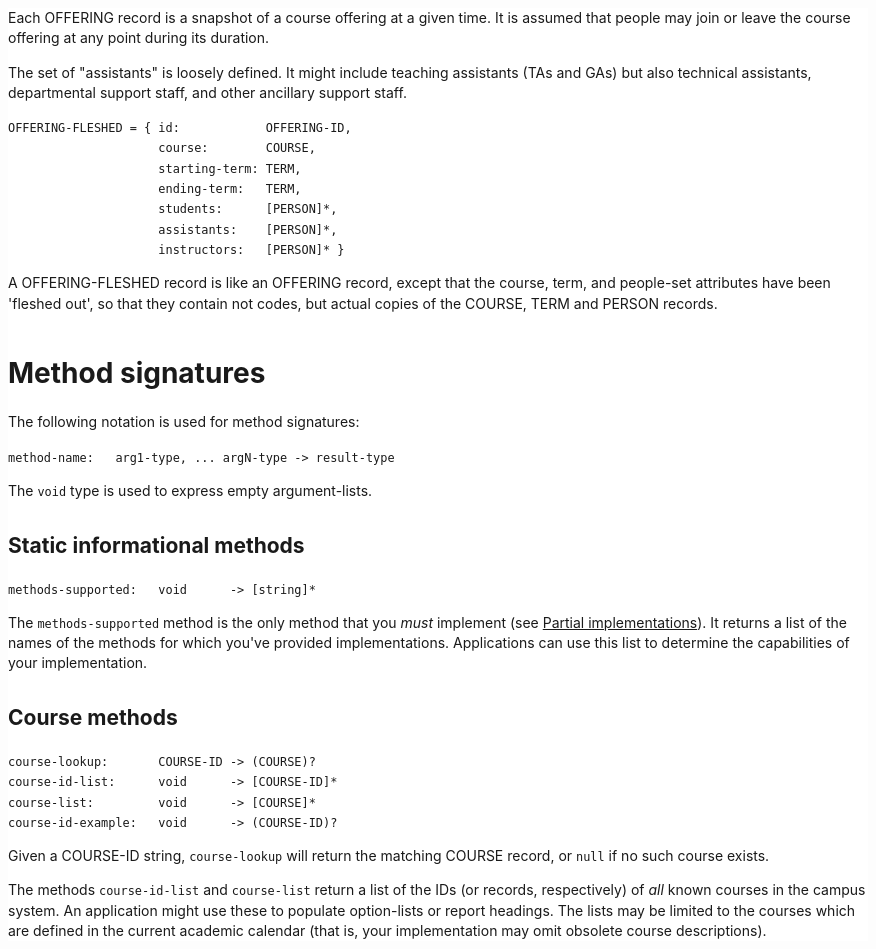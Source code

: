 Each OFFERING record is a snapshot of a course offering at a given
time. It is assumed that people may join or leave the course
offering at any point during its duration.

The set of "assistants" is loosely defined. It might include teaching
assistants (TAs and GAs) but also technical assistants, departmental
support staff, and other ancillary support staff.

    OFFERING-FLESHED = { id:            OFFERING-ID,
                         course:        COURSE,
                         starting-term: TERM,
                         ending-term:   TERM,
                         students:      [PERSON]*,
                         assistants:    [PERSON]*,
                         instructors:   [PERSON]* }

A OFFERING-FLESHED record is like an OFFERING record, except that the
course, term, and people-set attributes have been 'fleshed out', so
that they contain not codes, but actual copies of the COURSE, TERM and
PERSON records.

# Method signatures

The following notation is used for method signatures:

    method-name:   arg1-type, ... argN-type -> result-type
    
The `void` type is used to express empty argument-lists.

## Static informational methods

    methods-supported:   void      -> [string]*

The `methods-supported` method is the only method that you *must*
implement (see [Partial implementations]). It returns a list of the
names of the methods for which you've provided
implementations. Applications can use this list to determine the
capabilities of your implementation.
    
## Course methods

    course-lookup:       COURSE-ID -> (COURSE)?
    course-id-list:      void      -> [COURSE-ID]*
    course-list:         void      -> [COURSE]*
    course-id-example:   void      -> (COURSE-ID)?

Given a COURSE-ID string, `course-lookup` will return the matching
COURSE record, or `null` if no such course exists. 

The methods `course-id-list` and `course-list` return a list of the
IDs (or records, respectively) of *all* known courses in the campus
system. An application might use these to populate option-lists or
report headings. The lists may be limited to the courses which are
defined in the current academic calendar (that is, your implementation
may omit obsolete course descriptions).


[Partial implementations]: #partial-implementations
[Static informational methods]: #static-informational-methods
[Identifier types]: #identifier-types
[Format-matching methods]: #format-matching-methods